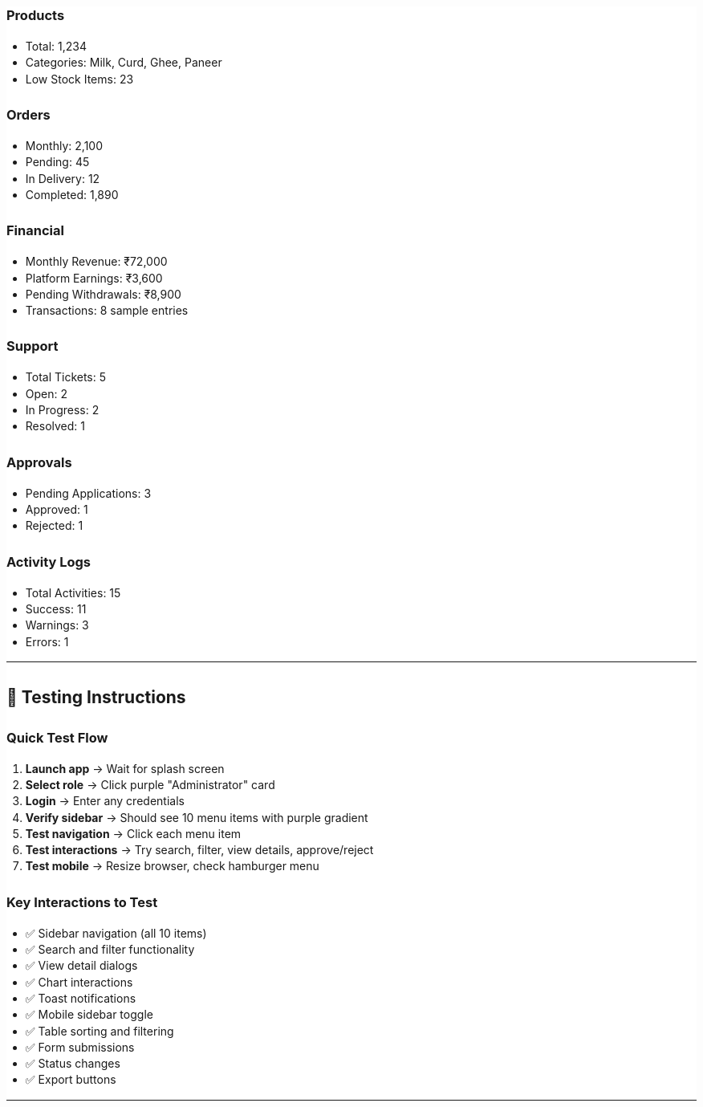 ### Products
- Total: 1,234
- Categories: Milk, Curd, Ghee, Paneer
- Low Stock Items: 23

### Orders
- Monthly: 2,100
- Pending: 45
- In Delivery: 12
- Completed: 1,890

### Financial
- Monthly Revenue: ₹72,000
- Platform Earnings: ₹3,600
- Pending Withdrawals: ₹8,900
- Transactions: 8 sample entries

### Support
- Total Tickets: 5
- Open: 2
- In Progress: 2
- Resolved: 1

### Approvals
- Pending Applications: 3
- Approved: 1
- Rejected: 1

### Activity Logs
- Total Activities: 15
- Success: 11
- Warnings: 3
- Errors: 1

---

## 🧪 Testing Instructions

### Quick Test Flow
1. **Launch app** → Wait for splash screen
2. **Select role** → Click purple "Administrator" card
3. **Login** → Enter any credentials
4. **Verify sidebar** → Should see 10 menu items with purple gradient
5. **Test navigation** → Click each menu item
6. **Test interactions** → Try search, filter, view details, approve/reject
7. **Test mobile** → Resize browser, check hamburger menu

### Key Interactions to Test
- ✅ Sidebar navigation (all 10 items)
- ✅ Search and filter functionality
- ✅ View detail dialogs
- ✅ Chart interactions
- ✅ Toast notifications
- ✅ Mobile sidebar toggle
- ✅ Table sorting and filtering
- ✅ Form submissions
- ✅ Status changes
- ✅ Export buttons

---